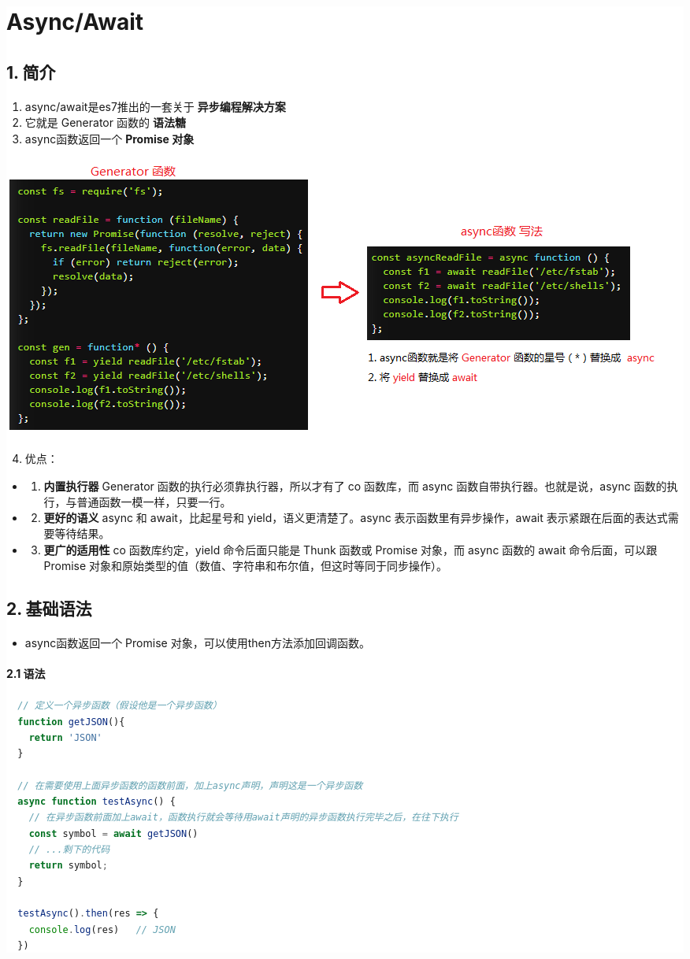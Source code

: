 # Async/Await

## 1. 简介
 1. async/await是es7推出的一套关于 **异步编程解决方案**  
 2. 它就是 Generator 函数的 **语法糖**  
 3. async函数返回一个 **Promise 对象**

 ![async/Generator]( ./../../../.vuepress/public/img/js/async-01.png "async")  
 
 4. 优点：
  - 1. **内置执行器** Generator 函数的执行必须靠执行器，所以才有了 co 函数库，而 async 函数自带执行器。也就是说，async 函数的执行，与普通函数一模一样，只要一行。 
  - 2. **更好的语义** async 和 await，比起星号和 yield，语义更清楚了。async 表示函数里有异步操作，await 表示紧跟在后面的表达式需要等待结果。  
  - 3. **更广的适用性** co 函数库约定，yield 命令后面只能是 Thunk 函数或 Promise 对象，而 async 函数的 await 命令后面，可以跟 Promise 对象和原始类型的值（数值、字符串和布尔值，但这时等同于同步操作）。

## 2. 基础语法
  - async函数返回一个 Promise 对象，可以使用then方法添加回调函数。

  #### 2.1 语法
  ```js
    // 定义一个异步函数（假设他是一个异步函数）
    function getJSON(){
      return 'JSON'
    }

    // 在需要使用上面异步函数的函数前面，加上async声明，声明这是一个异步函数
    async function testAsync() {
      // 在异步函数前面加上await，函数执行就会等待用await声明的异步函数执行完毕之后，在往下执行
      const symbol = await getJSON()
      // ...剩下的代码
      return symbol;
    }

    testAsync().then(res => {
      console.log(res)   // JSON
    })
  ```

